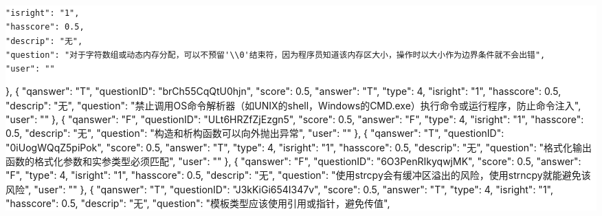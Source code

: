     "isright": "1",
    "hasscore": 0.5,
    "descrip": "无",
    "question": "对于字符数组或动态内存分配，可以不预留'\\0'结束符，因为程序员知道该内存区大小，操作时以大小作为边界条件就不会出错",
    "user": ""
  },
  {
    "qanswer": "T",
    "questionID": "brCh55CqQtU0hjn",
    "score": 0.5,
    "answer": "T",
    "type": 4,
    "isright": "1",
    "hasscore": 0.5,
    "descrip": "无",
    "question": "禁止调用OS命令解析器（如UNIX的shell，Windows的CMD.exe）执行命令或运行程序，防止命令注入",
    "user": ""
  },
  {
    "qanswer": "F",
    "questionID": "ULt6HRZfZjEzgn5",
    "score": 0.5,
    "answer": "F",
    "type": 4,
    "isright": "1",
    "hasscore": 0.5,
    "descrip": "无",
    "question": "构造和析构函数可以向外抛出异常",
    "user": ""
  },
  {
    "qanswer": "T",
    "questionID": "0iUogWQqZ5piPok",
    "score": 0.5,
    "answer": "T",
    "type": 4,
    "isright": "1",
    "hasscore": 0.5,
    "descrip": "无",
    "question": "格式化输出函数的格式化参数和实参类型必须匹配",
    "user": ""
  },
  {
    "qanswer": "F",
    "questionID": "6O3PenRIkyqwjMK",
    "score": 0.5,
    "answer": "F",
    "type": 4,
    "isright": "1",
    "hasscore": 0.5,
    "descrip": "无",
    "question": "使用strcpy会有缓冲区溢出的风险，使用strncpy就能避免该风险",
    "user": ""
  },
  {
    "qanswer": "T",
    "questionID": "J3kKiGi654I347v",
    "score": 0.5,
    "answer": "T",
    "type": 4,
    "isright": "1",
    "hasscore": 0.5,
    "descrip": "无",
    "question": "模板类型应该使用引用或指针，避免传值",